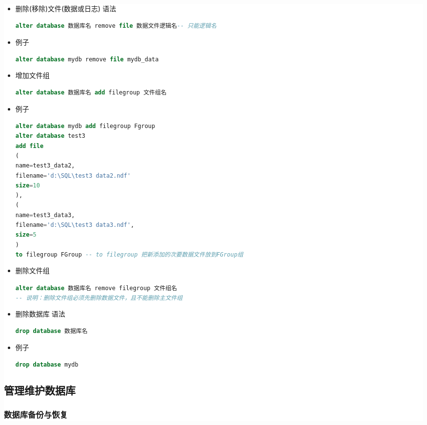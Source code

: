 - 删除(移除)文件(数据或日志) 语法

  ```sql
  alter database 数据库名 remove file 数据文件逻辑名-- 只能逻辑名
  ```

- 例子

  ```sql
  alter database mydb remove file mydb_data
  ```

- 增加文件组

  ```sql
  alter database 数据库名 add filegroup 文件组名
  ```

- 例子

  ```sql
  alter database mydb add filegroup Fgroup
  alter database test3
  add file
  (
  name=test3_data2,
  filename='d:\SQL\test3 data2.ndf'
  size=10
  ),
  (
  name=test3_data3,
  filename='d:\SQL\test3 data3.ndf',
  size=5
  )
  to filegroup FGroup -- to filegroup 把新添加的次要数据文件放到FGroup组
  ```

- 删除文件组

  ```sql
  alter database 数据库名 remove filegroup 文件组名
  -- 说明：删除文件组必须先删除数据文件，且不能删除主文件组
  ```

- 删除数据库 语法

  ```sql
  drop database 数据库名
  ```

- 例子

  ```sql
  drop database mydb
  ```

## 管理维护数据库

### 数据库备份与恢复
